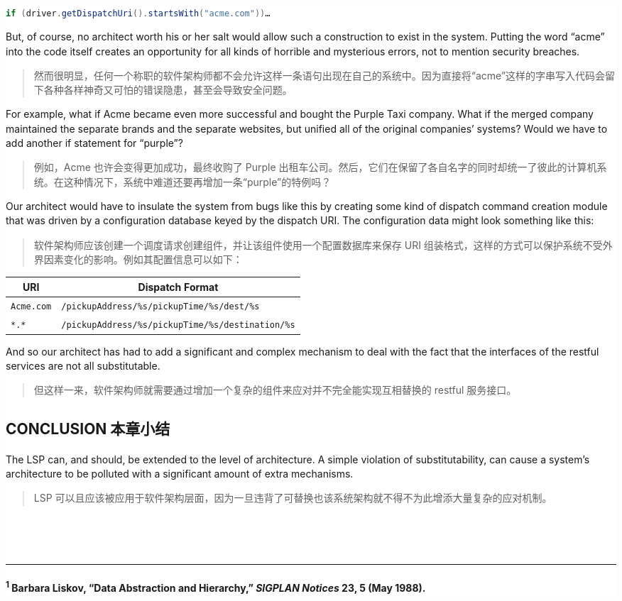 ```java
if (driver.getDispatchUri().startsWith("acme.com"))…
```

But, of course, no architect worth his or her salt would allow such a construction to exist in the system. Putting the word “acme” into the code itself creates an opportunity for all kinds of horrible and mysterious errors, not to mention security breaches.

> 然而很明显，任何一个称职的软件架构师都不会允许这样一条语句出现在自己的系统中。因为直接将“acme”这样的字串写入代码会留下各种各样神奇又可怕的错误隐患，甚至会导致安全问题。

For example, what if Acme became even more successful and bought the Purple Taxi company. What if the merged company maintained the separate brands and the separate websites, but unified all of the original companies’ systems? Would we have to add another if statement for “purple”?

> 例如，Acme 也许会变得更加成功，最终收购了 Purple 出租车公司。然后，它们在保留了各自名字的同时却统一了彼此的计算机系统。在这种情况下，系统中难道还要再增加一条“purple”的特例吗？

Our architect would have to insulate the system from bugs like this by creating some kind of dispatch command creation module that was driven by a configuration database keyed by the dispatch URI. The configuration data might look something like this:

> 软件架构师应该创建一个调度请求创建组件，并让该组件使用一个配置数据库来保存 URI 组装格式，这样的方式可以保护系统不受外界因素变化的影响。例如其配置信息可以如下：

| URI        | Dispatch Format                                  |
| ---------- | ------------------------------------------------ |
| `Acme.com` | `/pickupAddress/%s/pickupTime/%s/dest/%s`        |
| `*.*`      | `/pickupAddress/%s/pickupTime/%s/destination/%s` |

And so our architect has had to add a significant and complex mechanism to deal with the fact that the interfaces of the restful services are not all substitutable.

> 但这样一来，软件架构师就需要通过增加一个复杂的组件来应对并不完全能实现互相替换的 restful 服务接口。

## CONCLUSION 本章小结

The LSP can, and should, be extended to the level of architecture. A simple violation of substitutability, can cause a system’s architecture to be polluted with a significant amount of extra mechanisms.

> LSP 可以且应该被应用于软件架构层面，因为一旦违背了可替换也该系统架构就不得不为此增添大量复杂的应对机制。

<a name="footnote-1">&nbsp;</a>

<br />

---

#### <sup>1</sup> Barbara Liskov, “Data Abstraction and Hierarchy,” _SIGPLAN Notices_ 23, 5 (May 1988).
